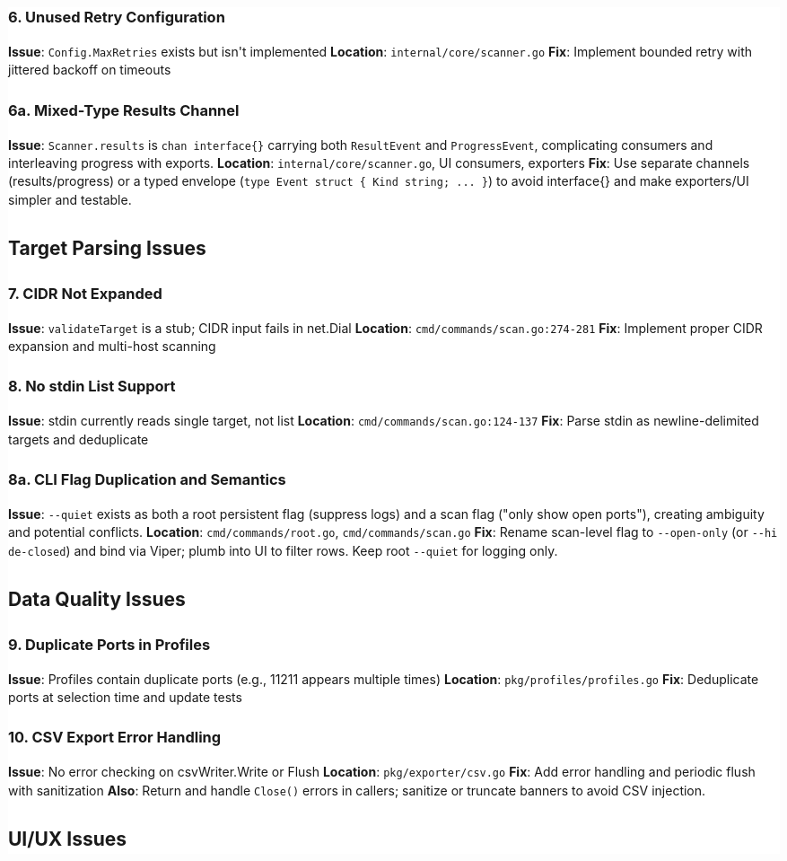 ### 6. Unused Retry Configuration
**Issue**: `Config.MaxRetries` exists but isn't implemented
**Location**: `internal/core/scanner.go`
**Fix**: Implement bounded retry with jittered backoff on timeouts

### 6a. Mixed-Type Results Channel
**Issue**: `Scanner.results` is `chan interface{}` carrying both `ResultEvent` and `ProgressEvent`, complicating consumers and interleaving progress with exports.
**Location**: `internal/core/scanner.go`, UI consumers, exporters
**Fix**: Use separate channels (results/progress) or a typed envelope (`type Event struct { Kind string; ... }`) to avoid interface{} and make exporters/UI simpler and testable.

## Target Parsing Issues

### 7. CIDR Not Expanded
**Issue**: `validateTarget` is a stub; CIDR input fails in net.Dial
**Location**: `cmd/commands/scan.go:274-281`
**Fix**: Implement proper CIDR expansion and multi-host scanning

### 8. No stdin List Support
**Issue**: stdin currently reads single target, not list
**Location**: `cmd/commands/scan.go:124-137`
**Fix**: Parse stdin as newline-delimited targets and deduplicate

### 8a. CLI Flag Duplication and Semantics
**Issue**: `--quiet` exists as both a root persistent flag (suppress logs) and a scan flag ("only show open ports"), creating ambiguity and potential conflicts.
**Location**: `cmd/commands/root.go`, `cmd/commands/scan.go`
**Fix**: Rename scan-level flag to `--open-only` (or `--hide-closed`) and bind via Viper; plumb into UI to filter rows. Keep root `--quiet` for logging only.

## Data Quality Issues

### 9. Duplicate Ports in Profiles
**Issue**: Profiles contain duplicate ports (e.g., 11211 appears multiple times)
**Location**: `pkg/profiles/profiles.go`
**Fix**: Deduplicate ports at selection time and update tests

### 10. CSV Export Error Handling
**Issue**: No error checking on csvWriter.Write or Flush
**Location**: `pkg/exporter/csv.go`
**Fix**: Add error handling and periodic flush with sanitization
**Also**: Return and handle `Close()` errors in callers; sanitize or truncate banners to avoid CSV injection.

## UI/UX Issues
